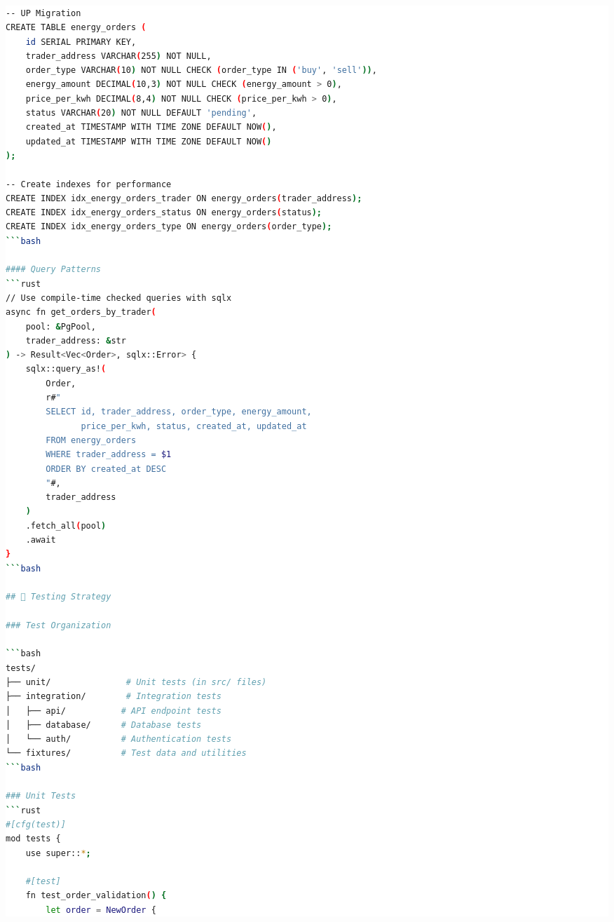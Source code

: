```bash
-- UP Migration
CREATE TABLE energy_orders (
    id SERIAL PRIMARY KEY,
    trader_address VARCHAR(255) NOT NULL,
    order_type VARCHAR(10) NOT NULL CHECK (order_type IN ('buy', 'sell')),
    energy_amount DECIMAL(10,3) NOT NULL CHECK (energy_amount > 0),
    price_per_kwh DECIMAL(8,4) NOT NULL CHECK (price_per_kwh > 0),
    status VARCHAR(20) NOT NULL DEFAULT 'pending',
    created_at TIMESTAMP WITH TIME ZONE DEFAULT NOW(),
    updated_at TIMESTAMP WITH TIME ZONE DEFAULT NOW()
);

-- Create indexes for performance
CREATE INDEX idx_energy_orders_trader ON energy_orders(trader_address);
CREATE INDEX idx_energy_orders_status ON energy_orders(status);
CREATE INDEX idx_energy_orders_type ON energy_orders(order_type);
```bash

#### Query Patterns
```rust
// Use compile-time checked queries with sqlx
async fn get_orders_by_trader(
    pool: &PgPool,
    trader_address: &str
) -> Result<Vec<Order>, sqlx::Error> {
    sqlx::query_as!(
        Order,
        r#"
        SELECT id, trader_address, order_type, energy_amount, 
               price_per_kwh, status, created_at, updated_at
        FROM energy_orders 
        WHERE trader_address = $1 
        ORDER BY created_at DESC
        "#,
        trader_address
    )
    .fetch_all(pool)
    .await
}
```bash

## 🧪 Testing Strategy

### Test Organization

```bash
tests/
├── unit/               # Unit tests (in src/ files)
├── integration/        # Integration tests
│   ├── api/           # API endpoint tests
│   ├── database/      # Database tests
│   └── auth/          # Authentication tests
└── fixtures/          # Test data and utilities
```bash

### Unit Tests
```rust
#[cfg(test)]
mod tests {
    use super::*;

    #[test]
    fn test_order_validation() {
        let order = NewOrder {
```